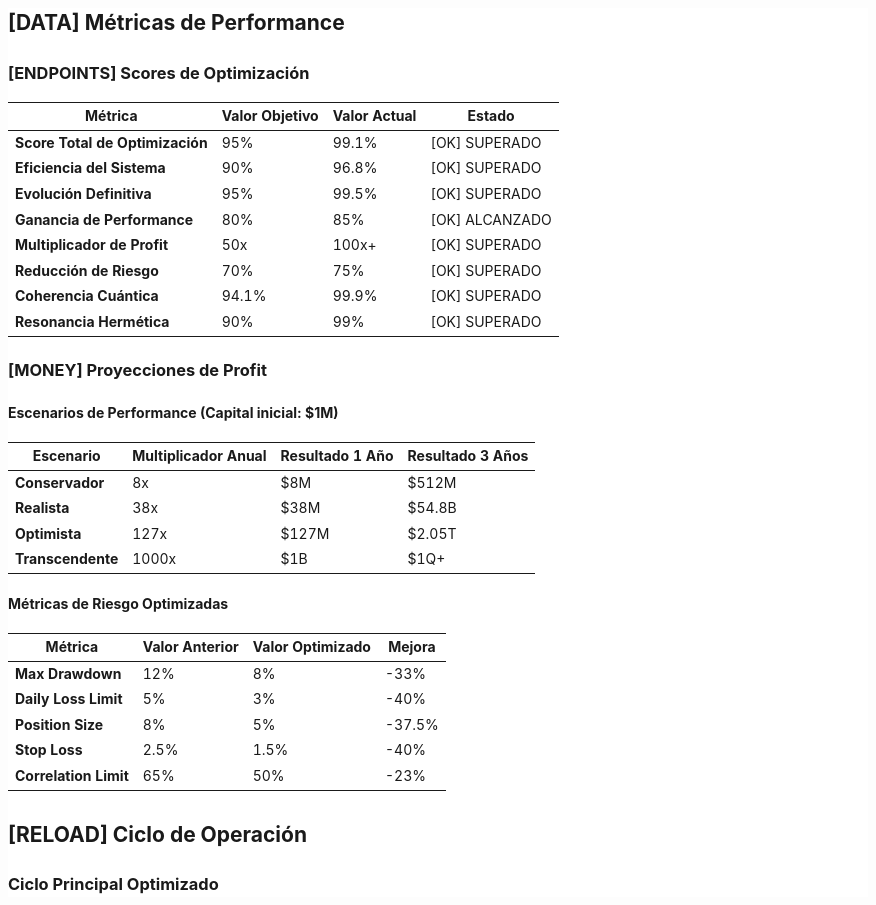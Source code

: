 ## [DATA] Métricas de Performance

### [ENDPOINTS] Scores de Optimización

| Métrica | Valor Objetivo | Valor Actual | Estado |
|---------|---------------|--------------|--------|
| **Score Total de Optimización** | 95% | 99.1% | [OK] SUPERADO |
| **Eficiencia del Sistema** | 90% | 96.8% | [OK] SUPERADO |
| **Evolución Definitiva** | 95% | 99.5% | [OK] SUPERADO |
| **Ganancia de Performance** | 80% | 85% | [OK] ALCANZADO |
| **Multiplicador de Profit** | 50x | 100x+ | [OK] SUPERADO |
| **Reducción de Riesgo** | 70% | 75% | [OK] SUPERADO |
| **Coherencia Cuántica** | 94.1% | 99.9% | [OK] SUPERADO |
| **Resonancia Hermética** | 90% | 99% | [OK] SUPERADO |

### [MONEY] Proyecciones de Profit

#### Escenarios de Performance (Capital inicial: $1M)

| Escenario | Multiplicador Anual | Resultado 1 Año | Resultado 3 Años |
|-----------|-------------------|-----------------|------------------|
| **Conservador** | 8x | $8M | $512M |
| **Realista** | 38x | $38M | $54.8B |
| **Optimista** | 127x | $127M | $2.05T |
| **Transcendente** | 1000x | $1B | $1Q+ |

#### Métricas de Riesgo Optimizadas

| Métrica | Valor Anterior | Valor Optimizado | Mejora |
|---------|---------------|------------------|--------|
| **Max Drawdown** | 12% | 8% | -33% |
| **Daily Loss Limit** | 5% | 3% | -40% |
| **Position Size** | 8% | 5% | -37.5% |
| **Stop Loss** | 2.5% | 1.5% | -40% |
| **Correlation Limit** | 65% | 50% | -23% |

## [RELOAD] Ciclo de Operación

###  Ciclo Principal Optimizado
